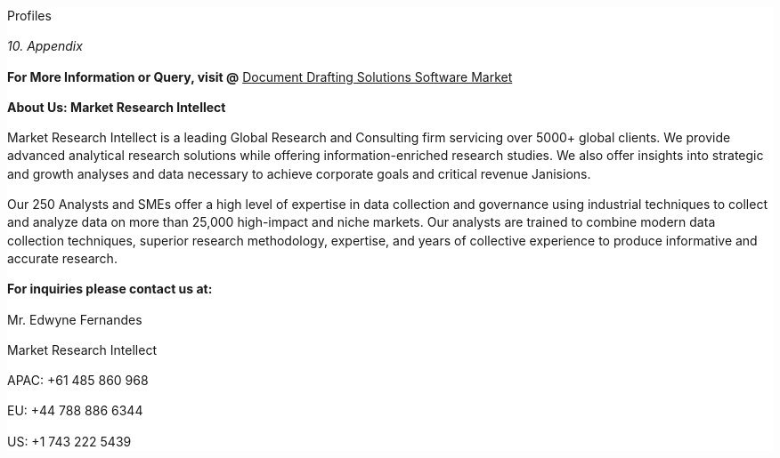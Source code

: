Profiles</span></em></p><p><em><span class="font-[700]">10. Appendix</span></em></p><p><span class="font-[700]"><strong>For More Information or Query, visit&nbsp;@</strong>&nbsp;</span><span class="font-[700]"><a href="https://www.marketresearchintellect.com/product/global-document-drafting-solutions-software-market-size-and-forecast/?utm_source=Linkedin&utm_medium=846" target="_blank" data-tracking-control-name="article-ssr-frontend-pulse_little-text-block" data-tracking-will-navigate="" data-test-link="">Document Drafting Solutions Software Market</a></span></p><p><strong><span class="font-[700]">About Us: Market Research Intellect</span></strong></p><p><span class="">Market Research Intellect is a leading Global Research and Consulting firm servicing over 5000+ global clients. We provide advanced analytical research solutions while offering information-enriched research studies.&nbsp;</span>We also offer insights into strategic and growth analyses and data necessary to achieve corporate goals and critical revenue Janisions.</p><p><span class="">Our 250 Analysts and SMEs offer a high level of expertise in data collection and governance using industrial techniques to collect and analyze data on more than 25,000 high-impact and niche markets. Our analysts are trained to combine modern data collection techniques, superior research methodology, expertise, and years of collective experience to produce informative and accurate research.</span></p><p><strong>For inquiries please contact us at:</strong></p><p>Mr. Edwyne Fernandes</p><p>Market Research Intellect</p><p>APAC: +61 485 860 968</p><p>EU: +44 788 886 6344</p><p>US: +1 743 222 5439</p>

